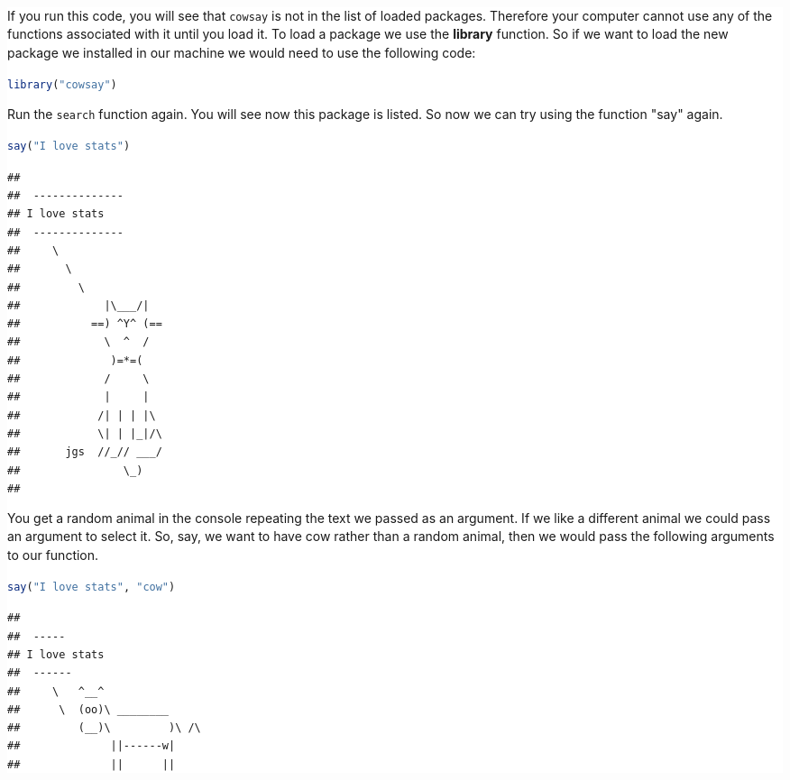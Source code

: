 If you run this code, you will see that `cowsay` is not in the list of loaded packages. Therefore your computer cannot use any of the functions associated with it until you load it. To load a package we use the **library** function. So if we want to load the new package we installed in our machine we would need to use the following code:


```r
library("cowsay")
```

Run the `search` function again. You will see now this package is listed. So now we can try using the function "say" again.


```r
say("I love stats")
```

```
## 
##  -------------- 
## I love stats 
##  --------------
##     \
##       \
##         \
##             |\___/|
##           ==) ^Y^ (==
##             \  ^  /
##              )=*=(
##             /     \
##             |     |
##            /| | | |\
##            \| | |_|/\
##       jgs  //_// ___/
##                \_)
## 
```

You get a random animal in the console repeating the text we passed as an argument. If we like a different animal we could pass an argument to select it. So, say, we want to have cow rather than a random animal, then we would pass the following arguments to our function.


```r
say("I love stats", "cow")
```

```
## 
##  ----- 
## I love stats 
##  ------ 
##     \   ^__^ 
##      \  (oo)\ ________ 
##         (__)\         )\ /\ 
##              ||------w|
##              ||      ||
```
